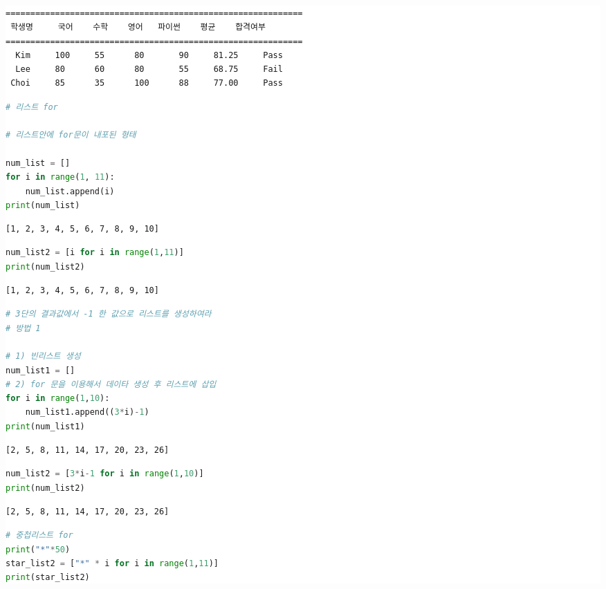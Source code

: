     ============================================================
     학생명     국어    수학    영어   파이썬    평균    합격여부  
    ============================================================
      Kim     100     55      80       90     81.25     Pass
      Lee     80      60      80       55     68.75     Fail
     Choi     85      35      100      88     77.00     Pass
    


```python
# 리스트 for

# 리스트안에 for문이 내포된 형태

num_list = []
for i in range(1, 11):
    num_list.append(i)
print(num_list)
```

    [1, 2, 3, 4, 5, 6, 7, 8, 9, 10]
    


```python
num_list2 = [i for i in range(1,11)]
print(num_list2)
```

    [1, 2, 3, 4, 5, 6, 7, 8, 9, 10]
    


```python
# 3단의 결과값에서 -1 한 값으로 리스트를 생성하여라 
# 방법 1

# 1) 빈리스트 생성 
num_list1 = []
# 2) for 문을 이용해서 데이타 생성 후 리스트에 삽입 
for i in range(1,10):
    num_list1.append((3*i)-1)
print(num_list1)
```

    [2, 5, 8, 11, 14, 17, 20, 23, 26]
    


```python
num_list2 = [3*i-1 for i in range(1,10)]
print(num_list2)
```

    [2, 5, 8, 11, 14, 17, 20, 23, 26]
    


```python
# 중첩리스트 for
print("*"*50)
star_list2 = ["*" * i for i in range(1,11)]
print(star_list2)
```
